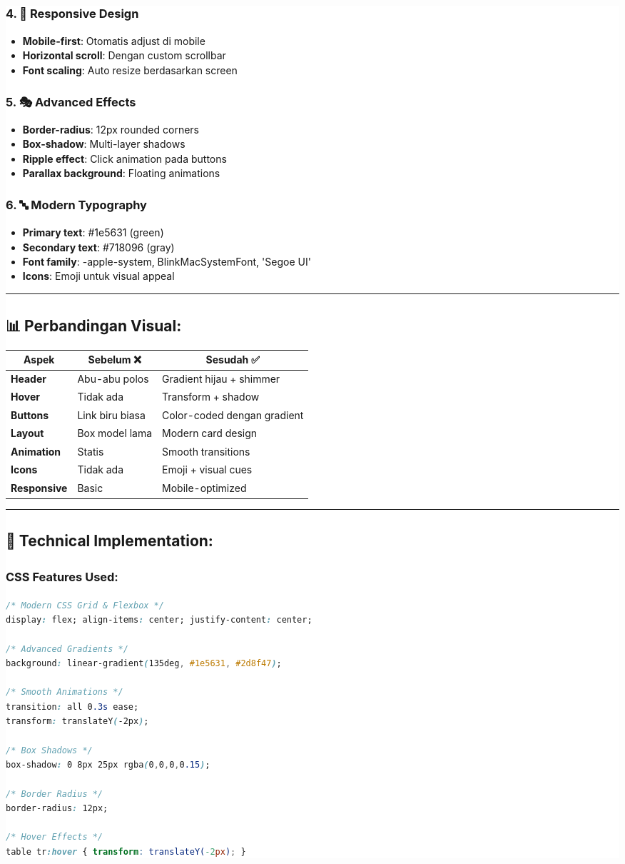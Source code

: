 ### 4. **📱 Responsive Design**
- **Mobile-first**: Otomatis adjust di mobile
- **Horizontal scroll**: Dengan custom scrollbar
- **Font scaling**: Auto resize berdasarkan screen

### 5. **🎭 Advanced Effects**
- **Border-radius**: 12px rounded corners
- **Box-shadow**: Multi-layer shadows
- **Ripple effect**: Click animation pada buttons
- **Parallax background**: Floating animations

### 6. **🔤 Modern Typography**
- **Primary text**: #1e5631 (green)
- **Secondary text**: #718096 (gray)
- **Font family**: -apple-system, BlinkMacSystemFont, 'Segoe UI'
- **Icons**: Emoji untuk visual appeal

---

## 📊 **Perbandingan Visual:**

| Aspek | Sebelum ❌ | Sesudah ✅ |
|-------|------------|------------|
| **Header** | Abu-abu polos | Gradient hijau + shimmer |
| **Hover** | Tidak ada | Transform + shadow |
| **Buttons** | Link biru biasa | Color-coded dengan gradient |
| **Layout** | Box model lama | Modern card design |
| **Animation** | Statis | Smooth transitions |
| **Icons** | Tidak ada | Emoji + visual cues |
| **Responsive** | Basic | Mobile-optimized |

---

## 🔧 **Technical Implementation:**

### **CSS Features Used:**
```css
/* Modern CSS Grid & Flexbox */
display: flex; align-items: center; justify-content: center;

/* Advanced Gradients */
background: linear-gradient(135deg, #1e5631, #2d8f47);

/* Smooth Animations */
transition: all 0.3s ease;
transform: translateY(-2px);

/* Box Shadows */
box-shadow: 0 8px 25px rgba(0,0,0,0.15);

/* Border Radius */
border-radius: 12px;

/* Hover Effects */
table tr:hover { transform: translateY(-2px); }
```

